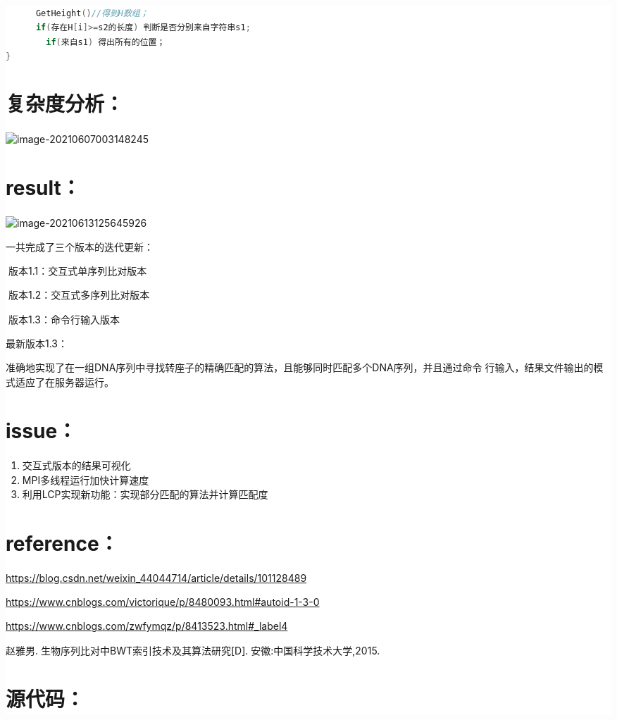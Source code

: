 ```c
      GetHeight()//得到H数组；
      if(存在H[i]>=s2的长度) 判断是否分别来自字符串s1;
   	 	if(来自s1) 得出所有的位置；
}
```



# 复杂度分析：

![image-20210607003148245](C:\Users\hp\AppData\Roaming\Typora\typora-user-images\image-20210607003148245.png)



# result：

![image-20210613125645926](C:\Users\hp\AppData\Roaming\Typora\typora-user-images\image-20210613125645926.png)



一共完成了三个版本的迭代更新：

​	版本1.1：交互式单序列比对版本

​	版本1.2：交互式多序列比对版本

​	版本1.3：命令行输入版本



最新版本1.3：

​	准确地实现了在一组DNA序列中寻找转座子的精确匹配的算法，且能够同时匹配多个DNA序列，并且通过命令	行输入，结果文件输出的模式适应了在服务器运行。



# issue：

1. 交互式版本的结果可视化
2. MPI多线程运行加快计算速度
3. 利用LCP实现新功能：实现部分匹配的算法并计算匹配度



# reference：

https://blog.csdn.net/weixin_44044714/article/details/101128489

https://www.cnblogs.com/victorique/p/8480093.html#autoid-1-3-0

https://www.cnblogs.com/zwfymqz/p/8413523.html#_label4

赵雅男. 生物序列比对中BWT索引技术及其算法研究[D]. 安徽:中国科学技术大学,2015.



# 源代码：
